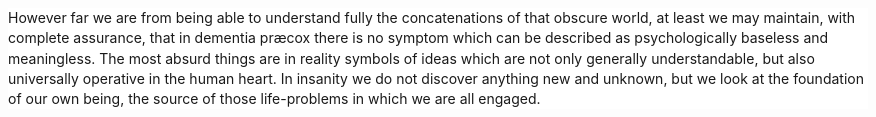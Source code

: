 However far we are from being able to understand fully the
concatenations of that obscure world, at least we may maintain, with
complete assurance, that in dementia præcox there is no symptom which
can be described as psychologically baseless and meaningless. The
most absurd things are in reality symbols of ideas which are not
only generally understandable, but also universally operative in the
human heart. In insanity we do not discover anything new and unknown,
but we look at the foundation of our own being, the source of those
life-problems in which we are all engaged.



